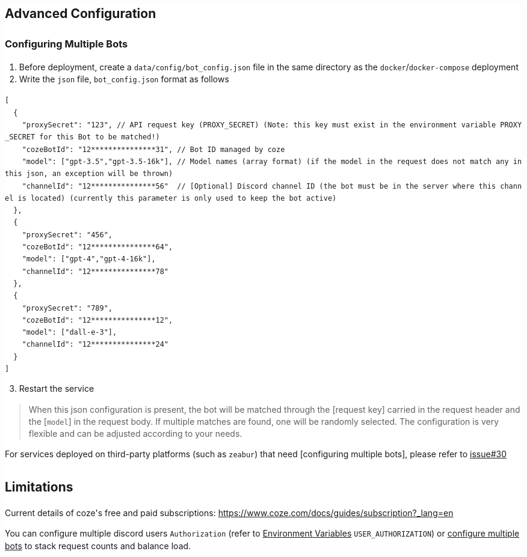 ## Advanced Configuration

### Configuring Multiple Bots

1. Before deployment, create a `data/config/bot_config.json` file in the same directory as the `docker`/`docker-compose` deployment
2. Write the `json` file, `bot_config.json` format as follows

```shell
[
  {
    "proxySecret": "123", // API request key (PROXY_SECRET) (Note: this key must exist in the environment variable PROXY_SECRET for this Bot to be matched!)
    "cozeBotId": "12***************31", // Bot ID managed by coze
    "model": ["gpt-3.5","gpt-3.5-16k"], // Model names (array format) (if the model in the request does not match any in this json, an exception will be thrown)
    "channelId": "12***************56"  // [Optional] Discord channel ID (the bot must be in the server where this channel is located) (currently this parameter is only used to keep the bot active)
  },
  {
    "proxySecret": "456",
    "cozeBotId": "12***************64",
    "model": ["gpt-4","gpt-4-16k"],
    "channelId": "12***************78"
  },
  {
    "proxySecret": "789",
    "cozeBotId": "12***************12",
    "model": ["dall-e-3"],
    "channelId": "12***************24"
  }
]
```

3. Restart the service

> When this json configuration is present, the bot will be matched through the [request key] carried in the request header and the [`model`] in the request body.
> If multiple matches are found, one will be randomly selected. The configuration is very flexible and can be adjusted according to your needs.

For services deployed on third-party platforms (such as `zeabur`) that need [configuring multiple bots], please refer to [issue#30](https://github.com/deanxv/coze-discord-proxy/issues/30)

## Limitations

Current details of coze's free and paid subscriptions: https://www.coze.com/docs/guides/subscription?_lang=en

You can configure multiple discord users `Authorization` (refer to [Environment Variables](#environment-variables) `USER_AUTHORIZATION`) or [configure multiple bots](#configuring-multiple-bots) to stack request counts and balance load.
